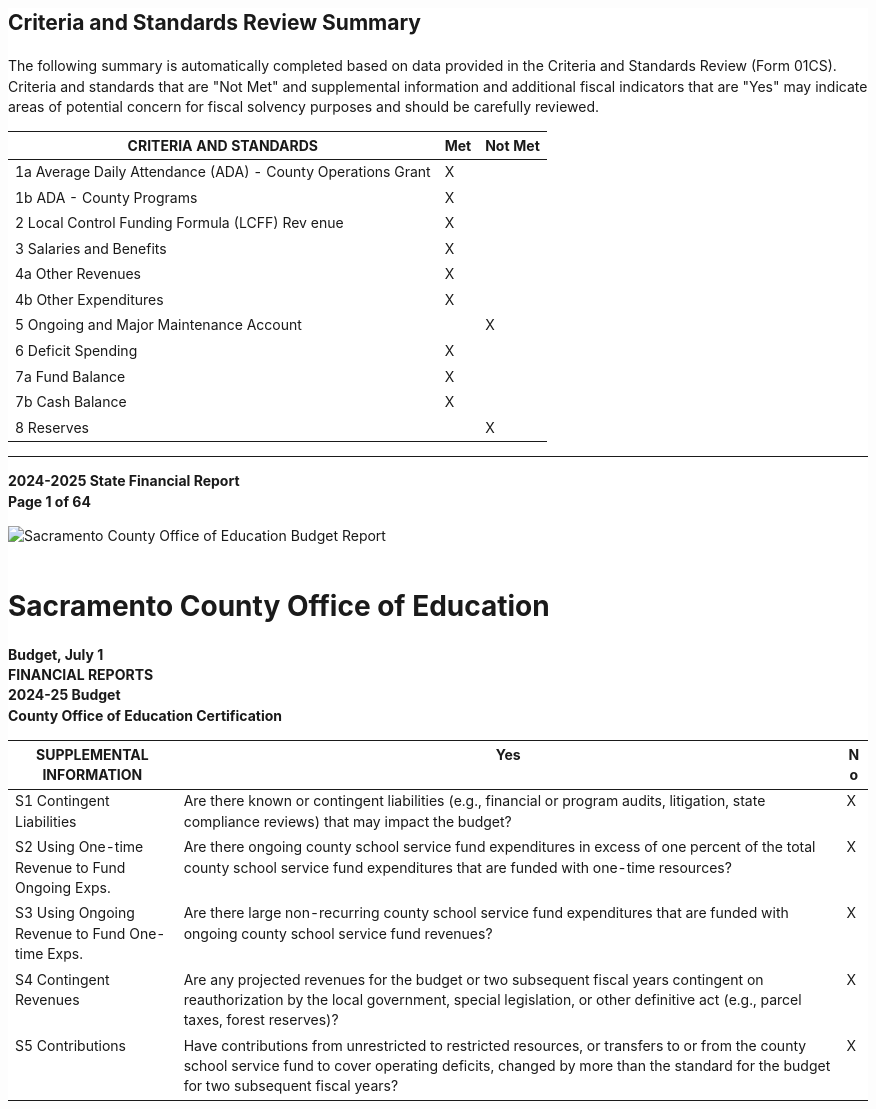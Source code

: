 ## Criteria and Standards Review Summary

The following summary is automatically completed based on data provided in the Criteria and Standards Review (Form 01CS). Criteria and standards that are "Not Met" and supplemental information and additional fiscal indicators that are "Yes" may indicate areas of potential concern for fiscal solvency purposes and should be carefully reviewed.

| CRITERIA AND STANDARDS | Met | Not Met |
|-------------------------|-----|---------|
| 1a Average Daily Attendance (ADA) - County Operations Grant | X |   |
| 1b ADA - County Programs | X |   |
| 2 Local Control Funding Formula (LCFF) Rev enue | X |   |
| 3 Salaries and Benefits | X |   |
| 4a Other Revenues | X |   |
| 4b Other Expenditures | X |   |
| 5 Ongoing and Major Maintenance Account |   | X |
| 6 Deficit Spending | X |   |
| 7a Fund Balance | X |   |
| 7b Cash Balance | X |   |
| 8 Reserves |   | X |

---

**2024-2025 State Financial Report**  
**Page 1 of 64**

![Sacramento County Office of Education Budget Report](https://example.com/image.png)

# Sacramento County Office of Education
**Budget, July 1**  
**FINANCIAL REPORTS**  
**2024-25 Budget**  
**County Office of Education Certification**  

| SUPPLEMENTAL INFORMATION | Yes | No |
|--------------------------|-----|----|
| S1 Contingent Liabilities | Are there known or contingent liabilities (e.g., financial or program audits, litigation, state compliance reviews) that may impact the budget? | X |
| S2 Using One-time Revenue to Fund Ongoing Exps. | Are there ongoing county school service fund expenditures in excess of one percent of the total county school service fund expenditures that are funded with one-time resources? | X |
| S3 Using Ongoing Revenue to Fund One-time Exps. | Are there large non-recurring county school service fund expenditures that are funded with ongoing county school service fund revenues? | X |
| S4 Contingent Revenues | Are any projected revenues for the budget or two subsequent fiscal years contingent on reauthorization by the local government, special legislation, or other definitive act (e.g., parcel taxes, forest reserves)? | X |
| S5 Contributions | Have contributions from unrestricted to restricted resources, or transfers to or from the county school service fund to cover operating deficits, changed by more than the standard for the budget for two subsequent fiscal years? | X |
